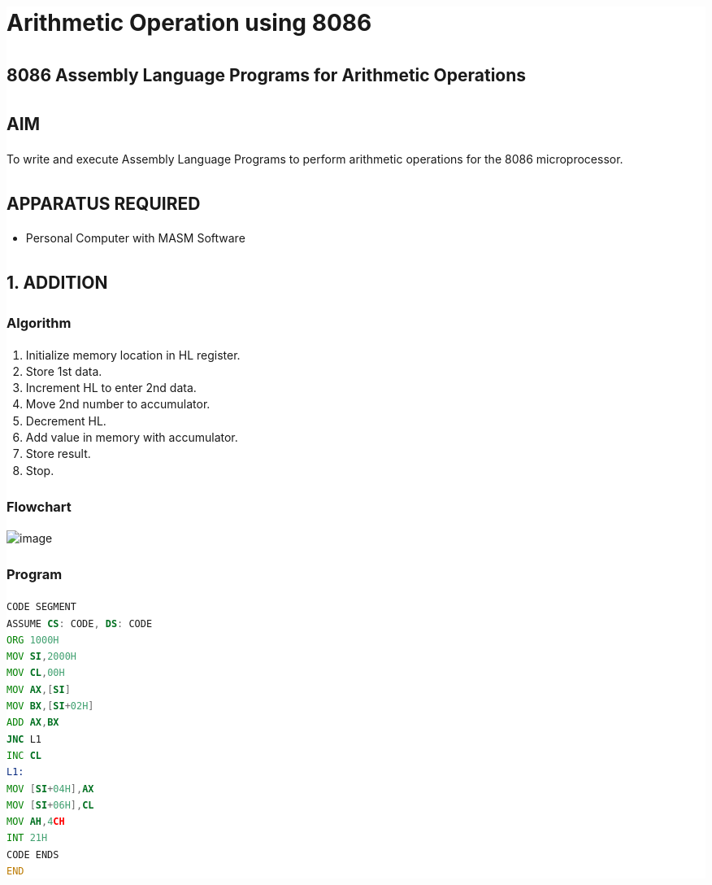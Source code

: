 # Arithmetic Operation using 8086  
## 8086 Assembly Language Programs for Arithmetic Operations  

## AIM
To write and execute Assembly Language Programs to perform arithmetic operations for the 8086 microprocessor.  

## APPARATUS REQUIRED
- Personal Computer with MASM Software  

## 1. ADDITION  

### Algorithm
1. Initialize memory location in HL register.  
2. Store 1st data.  
3. Increment HL to enter 2nd data.  
4. Move 2nd number to accumulator.  
5. Decrement HL.  
6. Add value in memory with accumulator.  
7. Store result.  
8. Stop.  

### Flowchart
<img width="446" height="538" alt="image" src="https://github.com/user-attachments/assets/3053d49f-a1fd-49b3-8190-7272ed108925" />


### Program
```asm
CODE SEGMENT
ASSUME CS: CODE, DS: CODE
ORG 1000H
MOV SI,2000H
MOV CL,00H
MOV AX,[SI]
MOV BX,[SI+02H]
ADD AX,BX
JNC L1
INC CL
L1:
MOV [SI+04H],AX
MOV [SI+06H],CL
MOV AH,4CH
INT 21H
CODE ENDS
END

```
